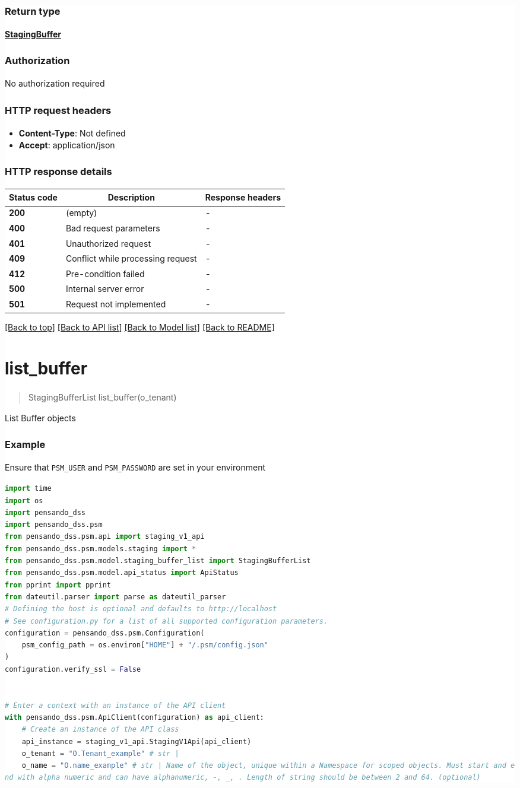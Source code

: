 ### Return type

[**StagingBuffer**](StagingBuffer.md)

### Authorization

No authorization required

### HTTP request headers

 - **Content-Type**: Not defined
 - **Accept**: application/json

### HTTP response details
| Status code | Description | Response headers |
|-------------|-------------|------------------|
**200** | (empty) |  -  |
**400** | Bad request parameters |  -  |
**401** | Unauthorized request |  -  |
**409** | Conflict while processing request |  -  |
**412** | Pre-condition failed |  -  |
**500** | Internal server error |  -  |
**501** | Request not implemented |  -  |

[[Back to top]](#) [[Back to API list]](../README.md#documentation-for-api-endpoints) [[Back to Model list]](../README.md#documentation-for-models) [[Back to README]](../README.md)

# **list_buffer**
> StagingBufferList list_buffer(o_tenant)

List Buffer objects

### Example

Ensure that `PSM_USER` and `PSM_PASSWORD` are set in your environment

```python
import time
import os
import pensando_dss
import pensando_dss.psm
from pensando_dss.psm.api import staging_v1_api
from pensando_dss.psm.models.staging import *
from pensando_dss.psm.model.staging_buffer_list import StagingBufferList
from pensando_dss.psm.model.api_status import ApiStatus
from pprint import pprint
from dateutil.parser import parse as dateutil_parser
# Defining the host is optional and defaults to http://localhost
# See configuration.py for a list of all supported configuration parameters.
configuration = pensando_dss.psm.Configuration(
    psm_config_path = os.environ["HOME"] + "/.psm/config.json"
)
configuration.verify_ssl = False


# Enter a context with an instance of the API client
with pensando_dss.psm.ApiClient(configuration) as api_client:
    # Create an instance of the API class
    api_instance = staging_v1_api.StagingV1Api(api_client)
    o_tenant = "O.Tenant_example" # str | 
    o_name = "O.name_example" # str | Name of the object, unique within a Namespace for scoped objects. Must start and end with alpha numeric and can have alphanumeric, -, _, . Length of string should be between 2 and 64. (optional)
```
